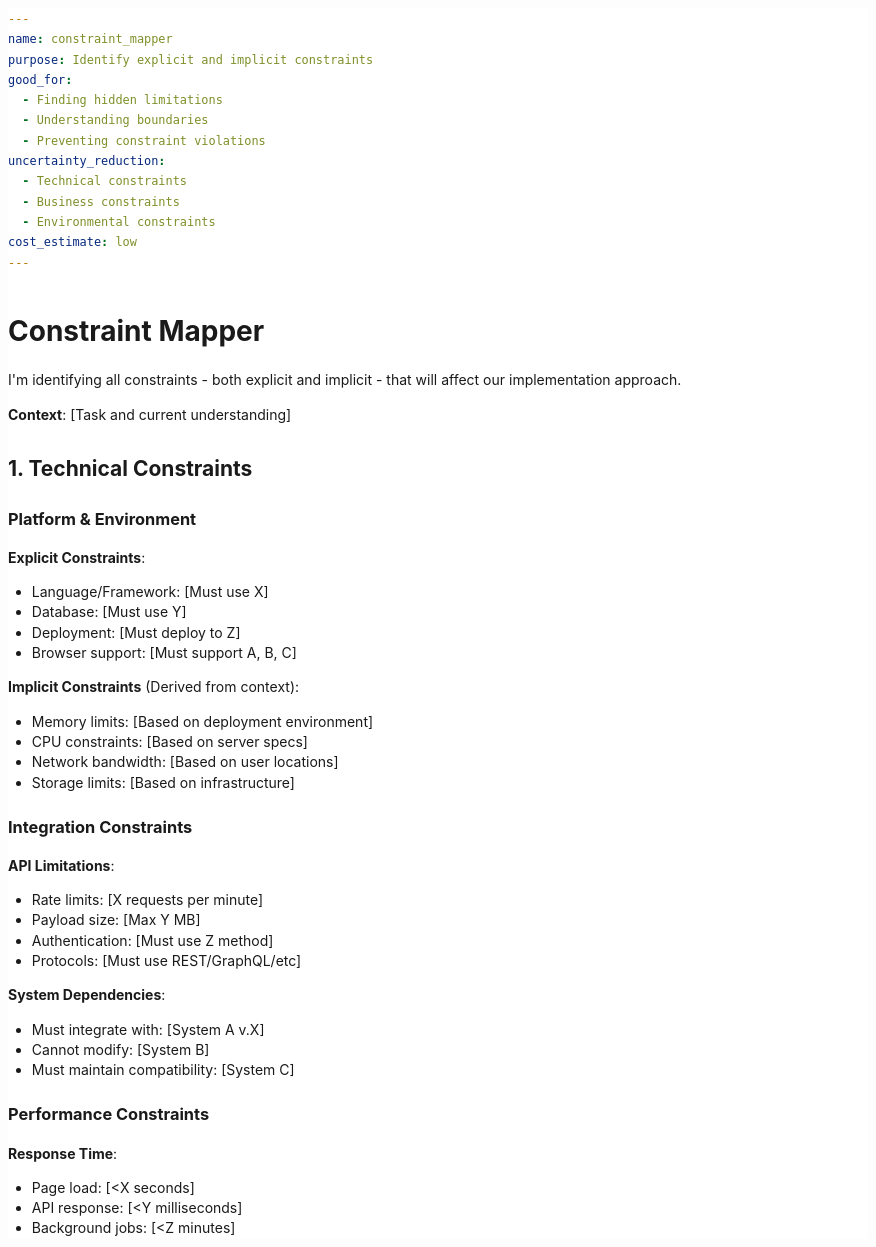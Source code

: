 ```yaml
---
name: constraint_mapper
purpose: Identify explicit and implicit constraints
good_for:
  - Finding hidden limitations
  - Understanding boundaries
  - Preventing constraint violations
uncertainty_reduction:
  - Technical constraints
  - Business constraints
  - Environmental constraints
cost_estimate: low
---
```


# Constraint Mapper

I'm identifying all constraints - both explicit and implicit - that will affect our implementation approach.

**Context**: [Task and current understanding]

## 1. Technical Constraints

### Platform & Environment
**Explicit Constraints**:
- Language/Framework: [Must use X]
- Database: [Must use Y]
- Deployment: [Must deploy to Z]
- Browser support: [Must support A, B, C]

**Implicit Constraints** (Derived from context):
- Memory limits: [Based on deployment environment]
- CPU constraints: [Based on server specs]
- Network bandwidth: [Based on user locations]
- Storage limits: [Based on infrastructure]

### Integration Constraints
**API Limitations**:
- Rate limits: [X requests per minute]
- Payload size: [Max Y MB]
- Authentication: [Must use Z method]
- Protocols: [Must use REST/GraphQL/etc]

**System Dependencies**:
- Must integrate with: [System A v.X]
- Cannot modify: [System B]
- Must maintain compatibility: [System C]

### Performance Constraints
**Response Time**:
- Page load: [<X seconds]
- API response: [<Y milliseconds]
- Background jobs: [<Z minutes]
